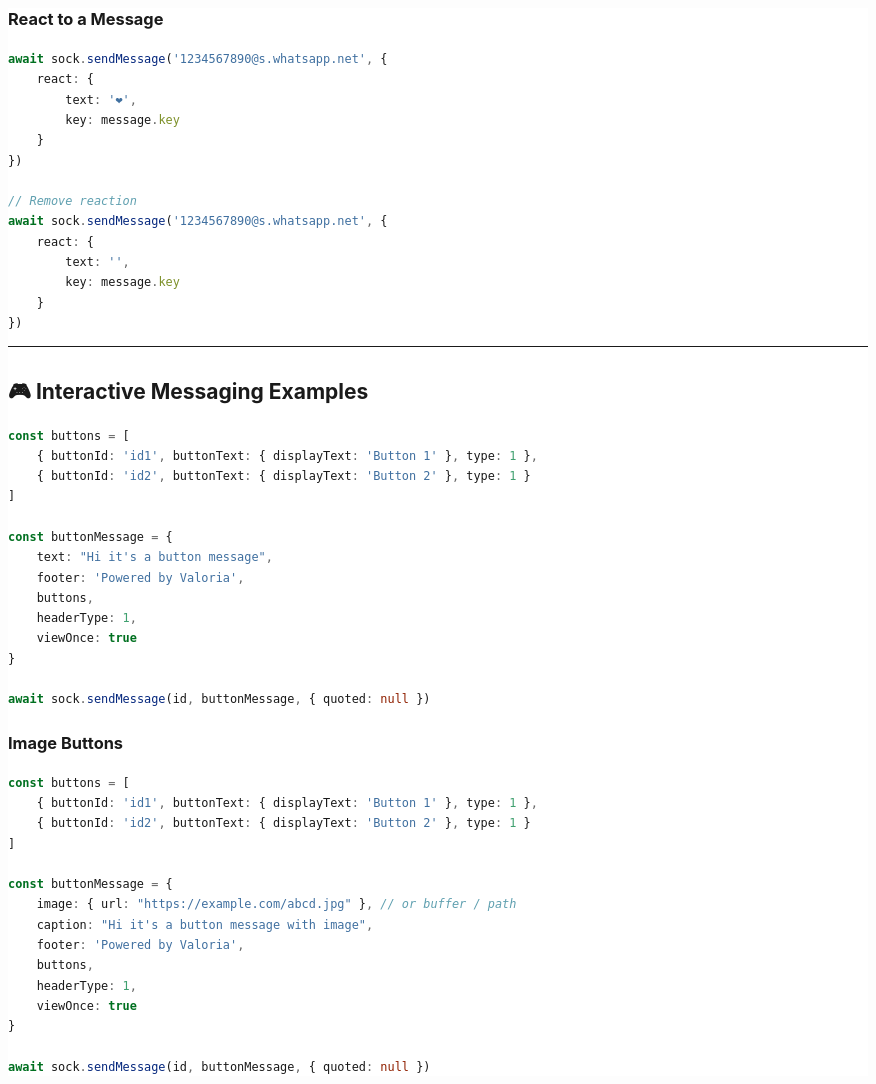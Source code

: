 ### React to a Message
```typescript
await sock.sendMessage('1234567890@s.whatsapp.net', {
    react: {
        text: '❤️',
        key: message.key
    }
})

// Remove reaction
await sock.sendMessage('1234567890@s.whatsapp.net', {
    react: {
        text: '',
        key: message.key
    }
})
```

---

## 🎮 Interactive Messaging Examples

```typescript
const buttons = [
    { buttonId: 'id1', buttonText: { displayText: 'Button 1' }, type: 1 },
    { buttonId: 'id2', buttonText: { displayText: 'Button 2' }, type: 1 }
]

const buttonMessage = {
    text: "Hi it's a button message",
    footer: 'Powered by Valoria',
    buttons,
    headerType: 1,
    viewOnce: true
}

await sock.sendMessage(id, buttonMessage, { quoted: null })
```

### Image Buttons
```typescript
const buttons = [
    { buttonId: 'id1', buttonText: { displayText: 'Button 1' }, type: 1 },
    { buttonId: 'id2', buttonText: { displayText: 'Button 2' }, type: 1 }
]

const buttonMessage = {
    image: { url: "https://example.com/abcd.jpg" }, // or buffer / path
    caption: "Hi it's a button message with image",
    footer: 'Powered by Valoria',
    buttons,
    headerType: 1,
    viewOnce: true
}

await sock.sendMessage(id, buttonMessage, { quoted: null })
```
